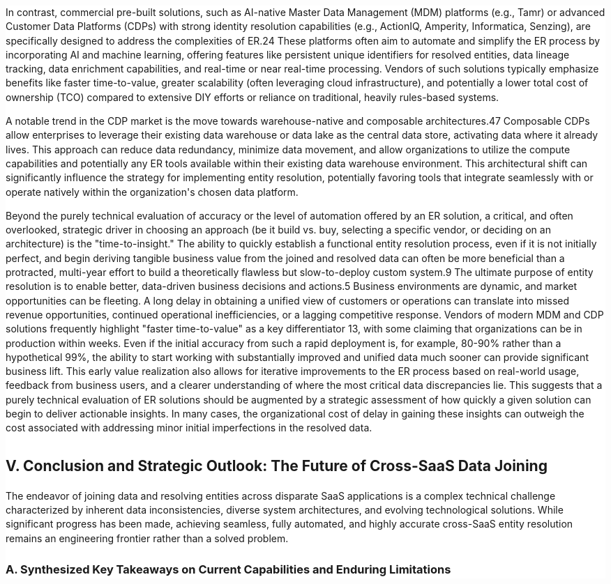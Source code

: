 In contrast, commercial pre-built solutions, such as AI-native Master Data Management (MDM) platforms (e.g., Tamr) or advanced Customer Data Platforms (CDPs) with strong identity resolution capabilities (e.g., ActionIQ, Amperity, Informatica, Senzing), are specifically designed to address the complexities of ER.24 These platforms often aim to automate and simplify the ER process by incorporating AI and machine learning, offering features like persistent unique identifiers for resolved entities, data lineage tracking, data enrichment capabilities, and real-time or near real-time processing. Vendors of such solutions typically emphasize benefits like faster time-to-value, greater scalability (often leveraging cloud infrastructure), and potentially a lower total cost of ownership (TCO) compared to extensive DIY efforts or reliance on traditional, heavily rules-based systems.

A notable trend in the CDP market is the move towards warehouse-native and composable architectures.47 Composable CDPs allow enterprises to leverage their existing data warehouse or data lake as the central data store, activating data where it already lives. This approach can reduce data redundancy, minimize data movement, and allow organizations to utilize the compute capabilities and potentially any ER tools available within their existing data warehouse environment. This architectural shift can significantly influence the strategy for implementing entity resolution, potentially favoring tools that integrate seamlessly with or operate natively within the organization's chosen data platform.

Beyond the purely technical evaluation of accuracy or the level of automation offered by an ER solution, a critical, and often overlooked, strategic driver in choosing an approach (be it build vs. buy, selecting a specific vendor, or deciding on an architecture) is the "time-to-insight." The ability to quickly establish a functional entity resolution process, even if it is not initially perfect, and begin deriving tangible business value from the joined and resolved data can often be more beneficial than a protracted, multi-year effort to build a theoretically flawless but slow-to-deploy custom system.9 The ultimate purpose of entity resolution is to enable better, data-driven business decisions and actions.5 Business environments are dynamic, and market opportunities can be fleeting. A long delay in obtaining a unified view of customers or operations can translate into missed revenue opportunities, continued operational inefficiencies, or a lagging competitive response. Vendors of modern MDM and CDP solutions frequently highlight "faster time-to-value" as a key differentiator 13, with some claiming that organizations can be in production within weeks. Even if the initial accuracy from such a rapid deployment is, for example, 80-90% rather than a hypothetical 99%, the ability to start working with substantially improved and unified data much sooner can provide significant business lift. This early value realization also allows for iterative improvements to the ER process based on real-world usage, feedback from business users, and a clearer understanding of where the most critical data discrepancies lie. This suggests that a purely technical evaluation of ER solutions should be augmented by a strategic assessment of how quickly a given solution can begin to deliver actionable insights. In many cases, the organizational cost of delay in gaining these insights can outweigh the cost associated with addressing minor initial imperfections in the resolved data.

## **V. Conclusion and Strategic Outlook: The Future of Cross-SaaS Data Joining**

The endeavor of joining data and resolving entities across disparate SaaS applications is a complex technical challenge characterized by inherent data inconsistencies, diverse system architectures, and evolving technological solutions. While significant progress has been made, achieving seamless, fully automated, and highly accurate cross-SaaS entity resolution remains an engineering frontier rather than a solved problem.

### **A. Synthesized Key Takeaways on Current Capabilities and Enduring Limitations**
